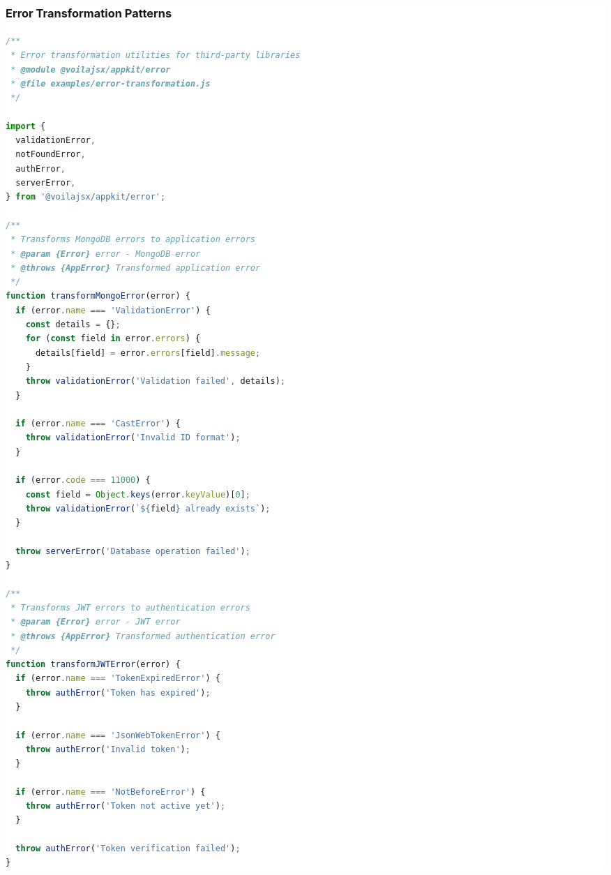 ### Error Transformation Patterns

```javascript
/**
 * Error transformation utilities for third-party libraries
 * @module @voilajsx/appkit/error
 * @file examples/error-transformation.js
 */

import {
  validationError,
  notFoundError,
  authError,
  serverError,
} from '@voilajsx/appkit/error';

/**
 * Transforms MongoDB errors to application errors
 * @param {Error} error - MongoDB error
 * @throws {AppError} Transformed application error
 */
function transformMongoError(error) {
  if (error.name === 'ValidationError') {
    const details = {};
    for (const field in error.errors) {
      details[field] = error.errors[field].message;
    }
    throw validationError('Validation failed', details);
  }

  if (error.name === 'CastError') {
    throw validationError('Invalid ID format');
  }

  if (error.code === 11000) {
    const field = Object.keys(error.keyValue)[0];
    throw validationError(`${field} already exists`);
  }

  throw serverError('Database operation failed');
}

/**
 * Transforms JWT errors to authentication errors
 * @param {Error} error - JWT error
 * @throws {AppError} Transformed authentication error
 */
function transformJWTError(error) {
  if (error.name === 'TokenExpiredError') {
    throw authError('Token has expired');
  }

  if (error.name === 'JsonWebTokenError') {
    throw authError('Invalid token');
  }

  if (error.name === 'NotBeforeError') {
    throw authError('Token not active yet');
  }

  throw authError('Token verification failed');
}

```